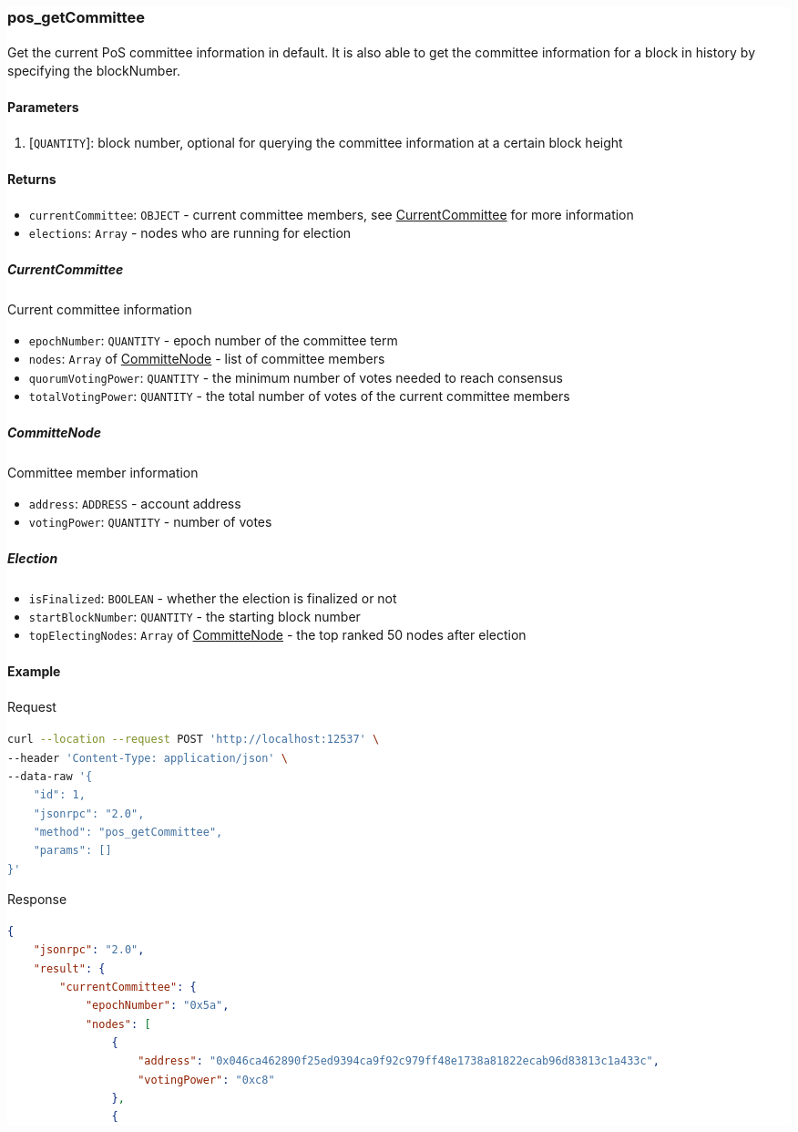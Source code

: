 ### pos_getCommittee

Get the current PoS committee information in default. It is also able to get the committee information for a block in history by specifying the blockNumber.

#### Parameters

1. [`QUANTITY`]:  block number, optional for querying the committee information at a certain block height

#### Returns

* `currentCommittee`: `OBJECT` -  current committee members, see [CurrentCommittee](#currentcommittee) for more information
* `elections`: `Array` - nodes who are running for election

##### CurrentCommittee

Current committee information

* `epochNumber`: `QUANTITY` - epoch number of the committee term
* `nodes`: `Array` of [CommitteNode](#committenode) - list of committee members
* `quorumVotingPower`: `QUANTITY` - the minimum number of votes needed to reach consensus
* `totalVotingPower`: `QUANTITY` - the total number of votes of the current committee members

##### CommitteNode

Committee member information

* `address`: `ADDRESS` - account address
* `votingPower`: `QUANTITY` - number of votes

##### Election

* `isFinalized`: `BOOLEAN` - whether the election is finalized or not
* `startBlockNumber`: `QUANTITY` - the starting block number
* `topElectingNodes`: `Array` of [CommitteNode](#committenode) - the top ranked 50 nodes after election

#### Example

Request

```sh
curl --location --request POST 'http://localhost:12537' \
--header 'Content-Type: application/json' \
--data-raw '{
    "id": 1,
    "jsonrpc": "2.0",
    "method": "pos_getCommittee",
    "params": []
}'
```

Response

```json
{
    "jsonrpc": "2.0",
    "result": {
        "currentCommittee": {
            "epochNumber": "0x5a",
            "nodes": [
                {
                    "address": "0x046ca462890f25ed9394ca9f92c979ff48e1738a81822ecab96d83813c1a433c",
                    "votingPower": "0xc8"
                },
                {
```